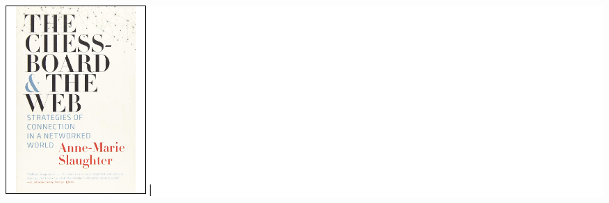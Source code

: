[<img style="border: 1px solid #000000" src="bookshelf/slaughter2017.jpg" width="200" height="270">](https://g.co/kgs/5KYjsw) |